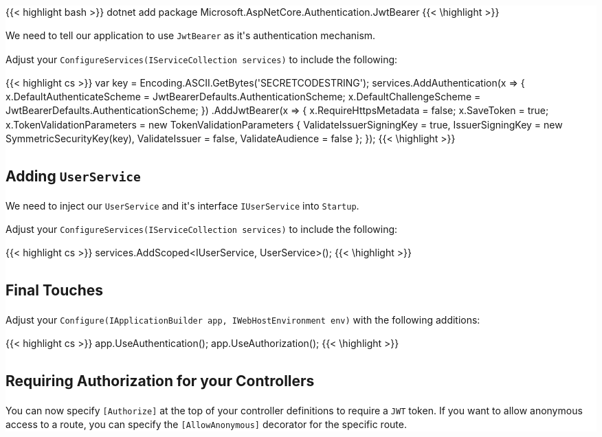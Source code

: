 {{< highlight bash >}}
dotnet add package Microsoft.AspNetCore.Authentication.JwtBearer
{{< \highlight >}}

We need to tell our application to use `JwtBearer` as it's authentication mechanism.

Adjust your `ConfigureServices(IServiceCollection services)` to include the following:

{{< highlight cs >}}
var key = Encoding.ASCII.GetBytes('SECRETCODESTRING');
services.AddAuthentication(x =>
{
	x.DefaultAuthenticateScheme = JwtBearerDefaults.AuthenticationScheme;
	x.DefaultChallengeScheme = JwtBearerDefaults.AuthenticationScheme;
})
.AddJwtBearer(x =>
{
	x.RequireHttpsMetadata = false;
	x.SaveToken = true;
	x.TokenValidationParameters = new TokenValidationParameters
	{
		ValidateIssuerSigningKey = true,
		IssuerSigningKey = new SymmetricSecurityKey(key),
		ValidateIssuer = false,
		ValidateAudience = false
	};
});
{{< \highlight >}}

## Adding `UserService`

We need to inject our `UserService` and it's interface `IUserService` into `Startup`.

Adjust your `ConfigureServices(IServiceCollection services)` to include the following:

{{< highlight cs >}}
services.AddScoped<IUserService, UserService>();
{{< \highlight >}}

## Final Touches

Adjust your `Configure(IApplicationBuilder app, IWebHostEnvironment env)` with the following additions:

{{< highlight cs >}}
app.UseAuthentication();
app.UseAuthorization();
{{< \highlight >}}

## Requiring Authorization for your Controllers

You can now specify `[Authorize]` at the top of your controller definitions to require a `JWT` token. If you want to allow anonymous access to a route, you can specify the `[AllowAnonymous]` decorator for the specific route.
